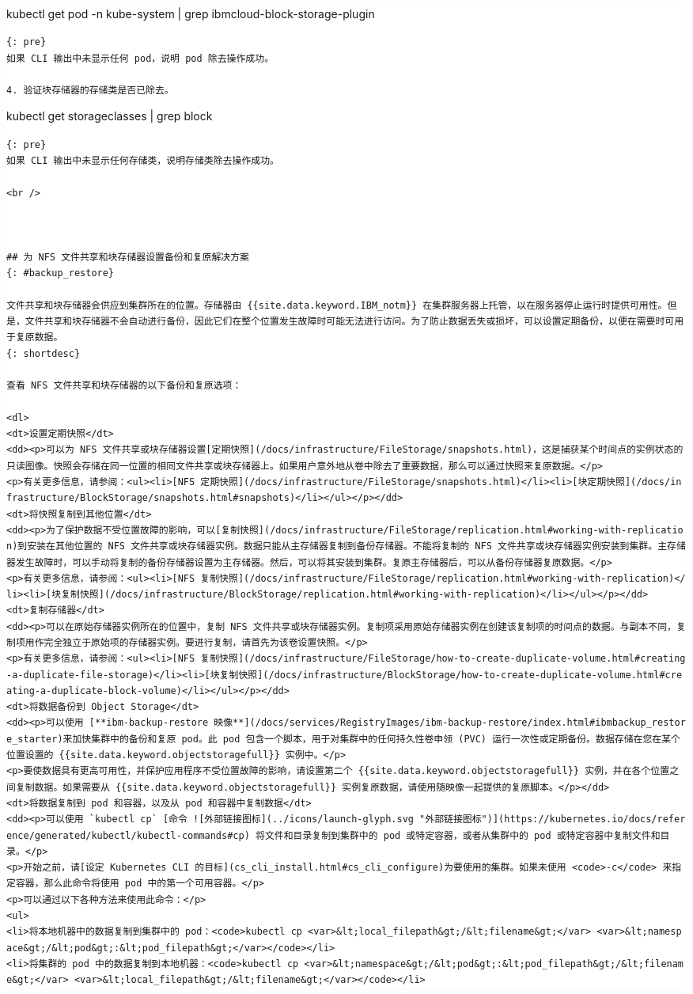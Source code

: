    kubectl get pod -n kube-system | grep ibmcloud-block-storage-plugin
   ```
   {: pre}
   如果 CLI 输出中未显示任何 pod，说明 pod 除去操作成功。

4. 验证块存储器的存储类是否已除去。
   ```
   kubectl get storageclasses | grep block
   ```
   {: pre}
   如果 CLI 输出中未显示任何存储类，说明存储类除去操作成功。

<br />



## 为 NFS 文件共享和块存储器设置备份和复原解决方案
{: #backup_restore}

文件共享和块存储器会供应到集群所在的位置。存储器由 {{site.data.keyword.IBM_notm}} 在集群服务器上托管，以在服务器停止运行时提供可用性。但是，文件共享和块存储器不会自动进行备份，因此它们在整个位置发生故障时可能无法进行访问。为了防止数据丢失或损坏，可以设置定期备份，以便在需要时可用于复原数据。
{: shortdesc}

查看 NFS 文件共享和块存储器的以下备份和复原选项：

<dl>
  <dt>设置定期快照</dt>
  <dd><p>可以为 NFS 文件共享或块存储器设置[定期快照](/docs/infrastructure/FileStorage/snapshots.html)，这是捕获某个时间点的实例状态的只读图像。快照会存储在同一位置的相同文件共享或块存储器上。如果用户意外地从卷中除去了重要数据，那么可以通过快照来复原数据。</p>
  <p>有关更多信息，请参阅：<ul><li>[NFS 定期快照](/docs/infrastructure/FileStorage/snapshots.html)</li><li>[块定期快照](/docs/infrastructure/BlockStorage/snapshots.html#snapshots)</li></ul></p></dd>
  <dt>将快照复制到其他位置</dt>
 <dd><p>为了保护数据不受位置故障的影响，可以[复制快照](/docs/infrastructure/FileStorage/replication.html#working-with-replication)到安装在其他位置的 NFS 文件共享或块存储器实例。数据只能从主存储器复制到备份存储器。不能将复制的 NFS 文件共享或块存储器实例安装到集群。主存储器发生故障时，可以手动将复制的备份存储器设置为主存储器。然后，可以将其安装到集群。复原主存储器后，可以从备份存储器复原数据。</p>
 <p>有关更多信息，请参阅：<ul><li>[NFS 复制快照](/docs/infrastructure/FileStorage/replication.html#working-with-replication)</li><li>[块复制快照](/docs/infrastructure/BlockStorage/replication.html#working-with-replication)</li></ul></p></dd>
 <dt>复制存储器</dt>
 <dd><p>可以在原始存储器实例所在的位置中，复制 NFS 文件共享或块存储器实例。复制项采用原始存储器实例在创建该复制项的时间点的数据。与副本不同，复制项用作完全独立于原始项的存储器实例。要进行复制，请首先为该卷设置快照。</p>
 <p>有关更多信息，请参阅：<ul><li>[NFS 复制快照](/docs/infrastructure/FileStorage/how-to-create-duplicate-volume.html#creating-a-duplicate-file-storage)</li><li>[块复制快照](/docs/infrastructure/BlockStorage/how-to-create-duplicate-volume.html#creating-a-duplicate-block-volume)</li></ul></p></dd>
  <dt>将数据备份到 Object Storage</dt>
  <dd><p>可以使用 [**ibm-backup-restore 映像**](/docs/services/RegistryImages/ibm-backup-restore/index.html#ibmbackup_restore_starter)来加快集群中的备份和复原 pod。此 pod 包含一个脚本，用于对集群中的任何持久性卷申领 (PVC) 运行一次性或定期备份。数据存储在您在某个位置设置的 {{site.data.keyword.objectstoragefull}} 实例中。</p>
  <p>要使数据具有更高可用性，并保护应用程序不受位置故障的影响，请设置第二个 {{site.data.keyword.objectstoragefull}} 实例，并在各个位置之间复制数据。如果需要从 {{site.data.keyword.objectstoragefull}} 实例复原数据，请使用随映像一起提供的复原脚本。</p></dd>
<dt>将数据复制到 pod 和容器，以及从 pod 和容器中复制数据</dt>
<dd><p>可以使用 `kubectl cp` [命令 ![外部链接图标](../icons/launch-glyph.svg "外部链接图标")](https://kubernetes.io/docs/reference/generated/kubectl/kubectl-commands#cp) 将文件和目录复制到集群中的 pod 或特定容器，或者从集群中的 pod 或特定容器中复制文件和目录。</p>
<p>开始之前，请[设定 Kubernetes CLI 的目标](cs_cli_install.html#cs_cli_configure)为要使用的集群。如果未使用 <code>-c</code> 来指定容器，那么此命令将使用 pod 中的第一个可用容器。</p>
<p>可以通过以下各种方法来使用此命令：</p>
<ul>
<li>将本地机器中的数据复制到集群中的 pod：<code>kubectl cp <var>&lt;local_filepath&gt;/&lt;filename&gt;</var> <var>&lt;namespace&gt;/&lt;pod&gt;:&lt;pod_filepath&gt;</var></code></li>
<li>将集群的 pod 中的数据复制到本地机器：<code>kubectl cp <var>&lt;namespace&gt;/&lt;pod&gt;:&lt;pod_filepath&gt;/&lt;filename&gt;</var> <var>&lt;local_filepath&gt;/&lt;filename&gt;</var></code></li>
   ```
